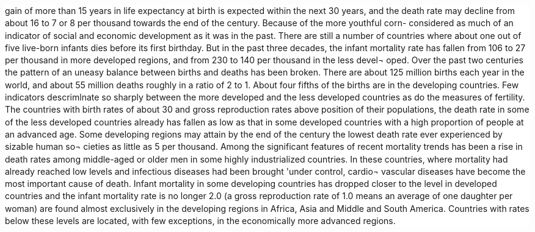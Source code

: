 gain of more than 15 years in life
expectancy at birth is expected within
the next 30 years, and the death rate
may decline from about 16 to 7 or
8 per thousand towards the end of the
century.
Because of the more youthful corn-
considered as much of an indicator of
social and economic development as
it was in the past. There are still a
number of countries where about one
out of five live-born infants dies before
its first birthday. But in the past three
decades, the infant mortality rate has
fallen from 106 to 27 per thousand in
more developed regions, and from 230
to 140 per thousand in the less devel¬
oped.
Over the past two centuries the
pattern of an uneasy balance between
births and deaths has been broken.
There are about 125 million births each
year in the world, and about 55 million
deaths roughly in a ratio of 2 to 1.
About four fifths of the births are in
the developing countries.
Few indicators descrimlnate so
sharply between the more developed
and the less developed countries as
do the measures of fertility. The
countries with birth rates of about
30 and gross reproduction rates above
position of their populations, the death
rate in some of the less developed
countries already has fallen as low as
that in some developed countries with
a high proportion of people at an
advanced age. Some developing
regions may attain by the end of the
century the lowest death rate ever
experienced by sizable human so¬
cieties as little as 5 per thousand.
Among the significant features of
recent mortality trends has been a rise
in death rates among middle-aged or
older men in some highly industrialized
countries. In these countries, where
mortality had already reached low
levels and infectious diseases had
been brought 'under control, cardio¬
vascular diseases have become the
most important cause of death.
Infant mortality in some developing
countries has dropped closer to the
level in developed countries and the
infant mortality rate is no longer
2.0 (a gross reproduction rate of 1.0
means an average of one daughter per
woman) are found almost exclusively
in the developing regions in Africa,
Asia and Middle and South America.
Countries with rates below these levels
are located, with few exceptions, in the
economically more advanced regions.